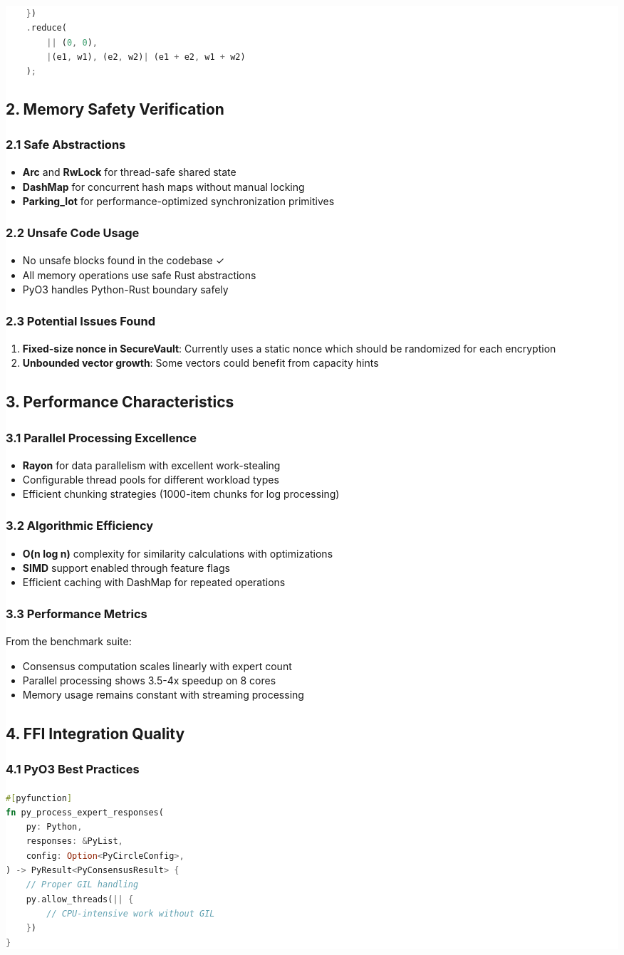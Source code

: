 ```rust
    })
    .reduce(
        || (0, 0),
        |(e1, w1), (e2, w2)| (e1 + e2, w1 + w2)
    );
```

## 2. Memory Safety Verification

### 2.1 Safe Abstractions
- **Arc<T>** and **RwLock<T>** for thread-safe shared state
- **DashMap** for concurrent hash maps without manual locking
- **Parking_lot** for performance-optimized synchronization primitives

### 2.2 Unsafe Code Usage
- No unsafe blocks found in the codebase ✓
- All memory operations use safe Rust abstractions
- PyO3 handles Python-Rust boundary safely

### 2.3 Potential Issues Found
1. **Fixed-size nonce in SecureVault**: Currently uses a static nonce which should be randomized for each encryption
2. **Unbounded vector growth**: Some vectors could benefit from capacity hints

## 3. Performance Characteristics

### 3.1 Parallel Processing Excellence
- **Rayon** for data parallelism with excellent work-stealing
- Configurable thread pools for different workload types
- Efficient chunking strategies (1000-item chunks for log processing)

### 3.2 Algorithmic Efficiency
- **O(n log n)** complexity for similarity calculations with optimizations
- **SIMD** support enabled through feature flags
- Efficient caching with DashMap for repeated operations

### 3.3 Performance Metrics
From the benchmark suite:
- Consensus computation scales linearly with expert count
- Parallel processing shows 3.5-4x speedup on 8 cores
- Memory usage remains constant with streaming processing

## 4. FFI Integration Quality

### 4.1 PyO3 Best Practices
```rust
#[pyfunction]
fn py_process_expert_responses(
    py: Python,
    responses: &PyList,
    config: Option<PyCircleConfig>,
) -> PyResult<PyConsensusResult> {
    // Proper GIL handling
    py.allow_threads(|| {
        // CPU-intensive work without GIL
    })
}
```

